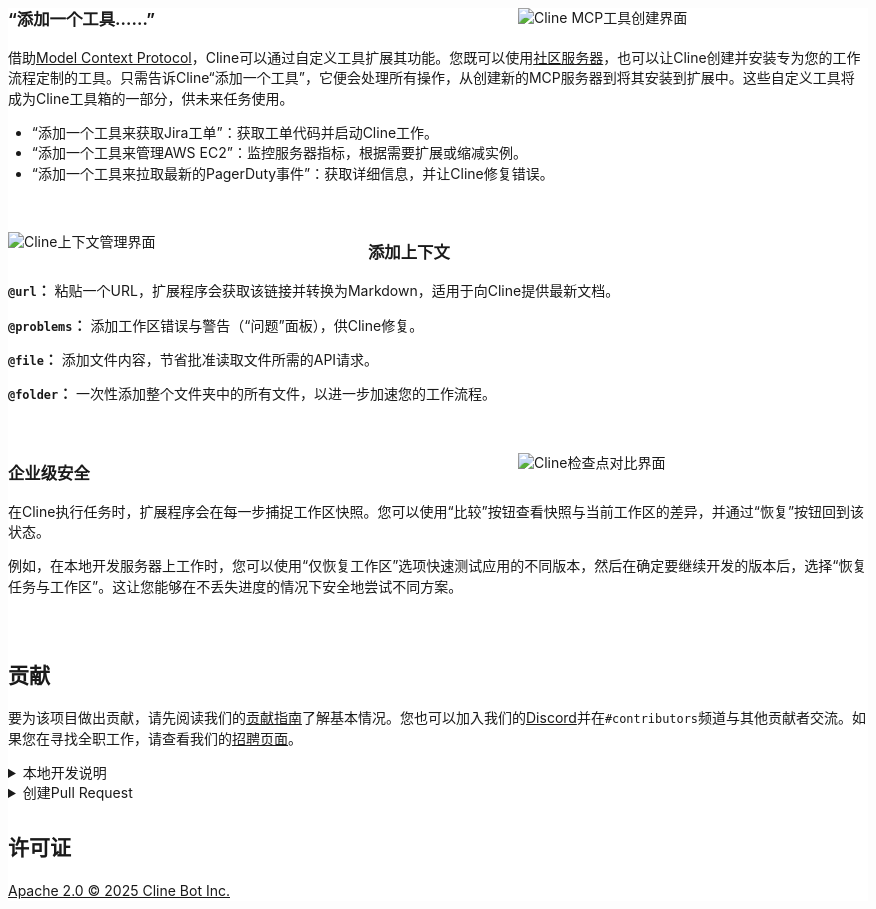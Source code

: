 <img align="right" width="350" src="https://github.com/user-attachments/assets/ac0efa14-5c1f-4c26-a42d-9d7c56f5fadd" alt="Cline MCP工具创建界面">

### “添加一个工具……”

借助[Model Context Protocol](https://github.com/modelcontextprotocol)，Cline可以通过自定义工具扩展其功能。您既可以使用[社区服务器](https://github.com/modelcontextprotocol/servers)，也可以让Cline创建并安装专为您的工作流程定制的工具。只需告诉Cline“添加一个工具”，它便会处理所有操作，从创建新的MCP服务器到将其安装到扩展中。这些自定义工具将成为Cline工具箱的一部分，供未来任务使用。

- “添加一个工具来获取Jira工单”：获取工单代码并启动Cline工作。
- “添加一个工具来管理AWS EC2”：监控服务器指标，根据需要扩展或缩减实例。
- “添加一个工具来拉取最新的PagerDuty事件”：获取详细信息，并让Cline修复错误。



<img width="2000" height="0" src="https://github.com/user-attachments/assets/ee14e6f7-20b8-4391-9091-8e8e25561929"><br>

<img align="left" width="360" src="https://github.com/user-attachments/assets/7fdf41e6-281a-4b4b-ac19-020b838b6970" alt="Cline上下文管理界面">

### 添加上下文

**`@url`：** 粘贴一个URL，扩展程序会获取该链接并转换为Markdown，适用于向Cline提供最新文档。

**`@problems`：** 添加工作区错误与警告（“问题”面板），供Cline修复。

**`@file`：** 添加文件内容，节省批准读取文件所需的API请求。

**`@folder`：** 一次性添加整个文件夹中的所有文件，以进一步加速您的工作流程。



<img width="2000" height="0" src="https://github.com/user-attachments/assets/ee14e6f7-20b8-4391-9091-8e8e25561929"><br>

<img align="right" width="350" src="https://github.com/user-attachments/assets/140c8606-d3bf-41b9-9a1f-4dbf0d4c90cb" alt="Cline检查点对比界面">

### 企业级安全

在Cline执行任务时，扩展程序会在每一步捕捉工作区快照。您可以使用“比较”按钮查看快照与当前工作区的差异，并通过“恢复”按钮回到该状态。

例如，在本地开发服务器上工作时，您可以使用“仅恢复工作区”选项快速测试应用的不同版本，然后在确定要继续开发的版本后，选择“恢复任务与工作区”。这让您能够在不丢失进度的情况下安全地尝试不同方案。

<img width="2000" height="0" src="https://github.com/user-attachments/assets/ee14e6f7-20b8-4391-9091-8e8e25561929"><br>

## 贡献

要为该项目做出贡献，请先阅读我们的[贡献指南](CONTRIBUTING.md)了解基本情况。您也可以加入我们的[Discord](https://discord.gg/cline)并在`#contributors`频道与其他贡献者交流。如果您在寻找全职工作，请查看我们的[招聘页面](https://cline.bot/join-us)。

<details><summary>本地开发说明</summary></details>

<details><summary>创建Pull Request</summary></details>

## 许可证

[Apache 2.0 © 2025 Cline Bot Inc.](./LICENSE)
